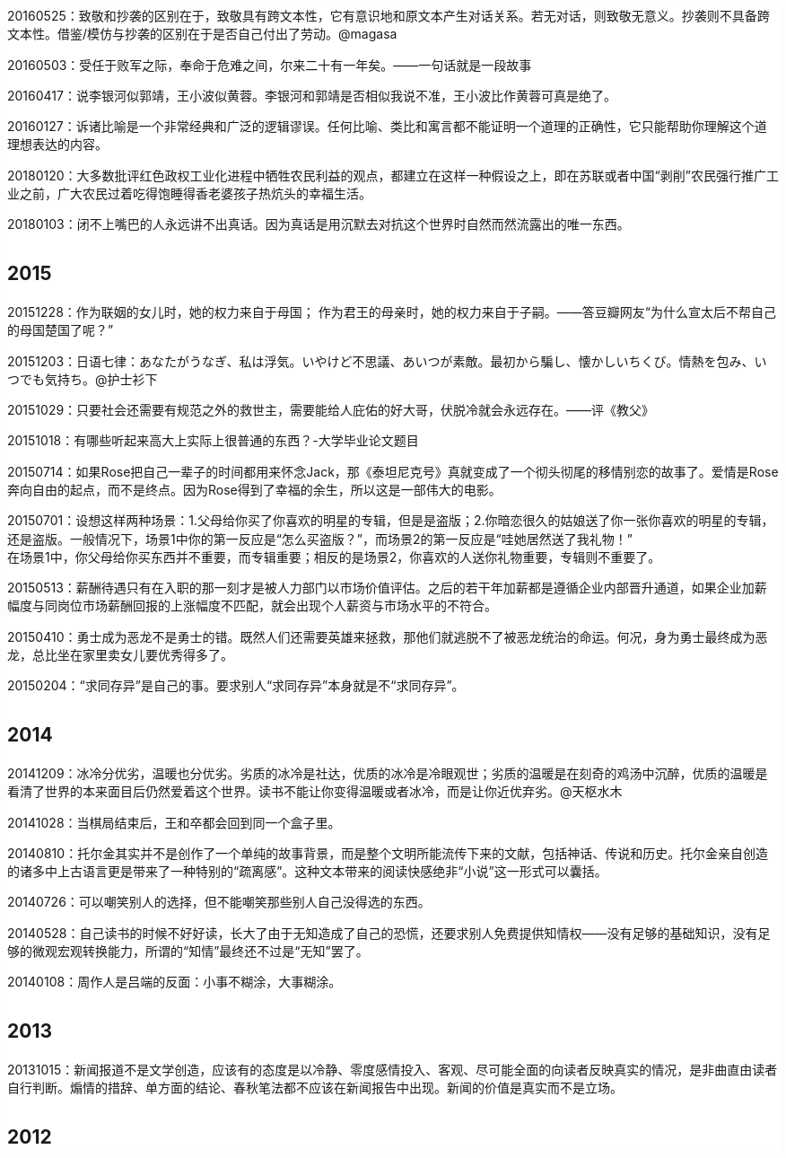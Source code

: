 20160525：致敬和抄袭的区别在于，致敬具有跨文本性，它有意识地和原文本产生对话关系。若无对话，则致敬无意义。抄袭则不具备跨文本性。借鉴/模仿与抄袭的区别在于是否自己付出了劳动。@magasa

20160503：受任于败军之际，奉命于危难之间，尔来二十有一年矣。——一句话就是一段故事

20160417：说李银河似郭靖，王小波似黄蓉。李银河和郭靖是否相似我说不准，王小波比作黄蓉可真是绝了。

20160127：诉诸比喻是一个非常经典和广泛的逻辑谬误。任何比喻、类比和寓言都不能证明一个道理的正确性，它只能帮助你理解这个道理想表达的内容。

20180120：大多数批评红色政权工业化进程中牺牲农民利益的观点，都建立在这样一种假设之上，即在苏联或者中国“剥削”农民强行推广工业之前，广大农民过着吃得饱睡得香老婆孩子热炕头的幸福生活。

20180103：闭不上嘴巴的人永远讲不出真话。因为真话是用沉默去对抗这个世界时自然而然流露出的唯一东西。

## 2015

20151228：作为联姻的女儿时，她的权力来自于母国； 作为君王的母亲时，她的权力来自于子嗣。——答豆瓣网友“为什么宣太后不帮自己的母国楚国了呢？”

20151203：日语七律：あなたがうなぎ、私は浮気。いやけど不思議、あいつが素敵。最初から騙し、懐かしいちくび。情熱を包み、いつでも気持ち。@护士衫下

20151029：只要社会还需要有规范之外的救世主，需要能给人庇佑的好大哥，伏脱冷就会永远存在。——评《教父》

20151018：有哪些听起来高大上实际上很普通的东西？-大学毕业论文题目

20150714：如果Rose把自己一辈子的时间都用来怀念Jack，那《泰坦尼克号》真就变成了一个彻头彻尾的移情别恋的故事了。爱情是Rose奔向自由的起点，而不是终点。因为Rose得到了幸福的余生，所以这是一部伟大的电影。

20150701：设想这样两种场景：1.父母给你买了你喜欢的明星的专辑，但是是盗版；2.你暗恋很久的姑娘送了你一张你喜欢的明星的专辑，还是盗版。一般情况下，场景1中你的第一反应是“怎么买盗版？”，而场景2的第一反应是“哇她居然送了我礼物！”<br>在场景1中，你父母给你买东西并不重要，而专辑重要；相反的是场景2，你喜欢的人送你礼物重要，专辑则不重要了。

20150513：薪酬待遇只有在入职的那一刻才是被人力部门以市场价值评估。之后的若干年加薪都是遵循企业内部晋升通道，如果企业加薪幅度与同岗位市场薪酬回报的上涨幅度不匹配，就会出现个人薪资与市场水平的不符合。

20150410：勇士成为恶龙不是勇士的错。既然人们还需要英雄来拯救，那他们就逃脱不了被恶龙统治的命运。何况，身为勇士最终成为恶龙，总比坐在家里卖女儿要优秀得多了。

20150204：“求同存异”是自己的事。要求别人“求同存异”本身就是不“求同存异”。

## 2014

20141209：冰冷分优劣，温暖也分优劣。劣质的冰冷是社达，优质的冰冷是冷眼观世；劣质的温暖是在刻奇的鸡汤中沉醉，优质的温暖是看清了世界的本来面目后仍然爱着这个世界。读书不能让你变得温暖或者冰冷，而是让你近优弃劣。@天枢水木

20141028：当棋局结束后，王和卒都会回到同一个盒子里。

20140810：托尔金其实并不是创作了一个单纯的故事背景，而是整个文明所能流传下来的文献，包括神话、传说和历史。托尔金亲自创造的诸多中上古语言更是带来了一种特别的“疏离感”。这种文本带来的阅读快感绝非“小说”这一形式可以囊括。

20140726：可以嘲笑别人的选择，但不能嘲笑那些别人自己没得选的东西。

20140528：自己读书的时候不好好读，长大了由于无知造成了自己的恐慌，还要求别人免费提供知情权——没有足够的基础知识，没有足够的微观宏观转换能力，所谓的“知情”最终还不过是“无知”罢了。

20140108：周作人是吕端的反面：小事不糊涂，大事糊涂。

## 2013

20131015：新闻报道不是文学创造，应该有的态度是以冷静、零度感情投入、客观、尽可能全面的向读者反映真实的情况，是非曲直由读者自行判断。煽情的措辞、单方面的结论、春秋笔法都不应该在新闻报告中出现。新闻的价值是真实而不是立场。

## 2012

